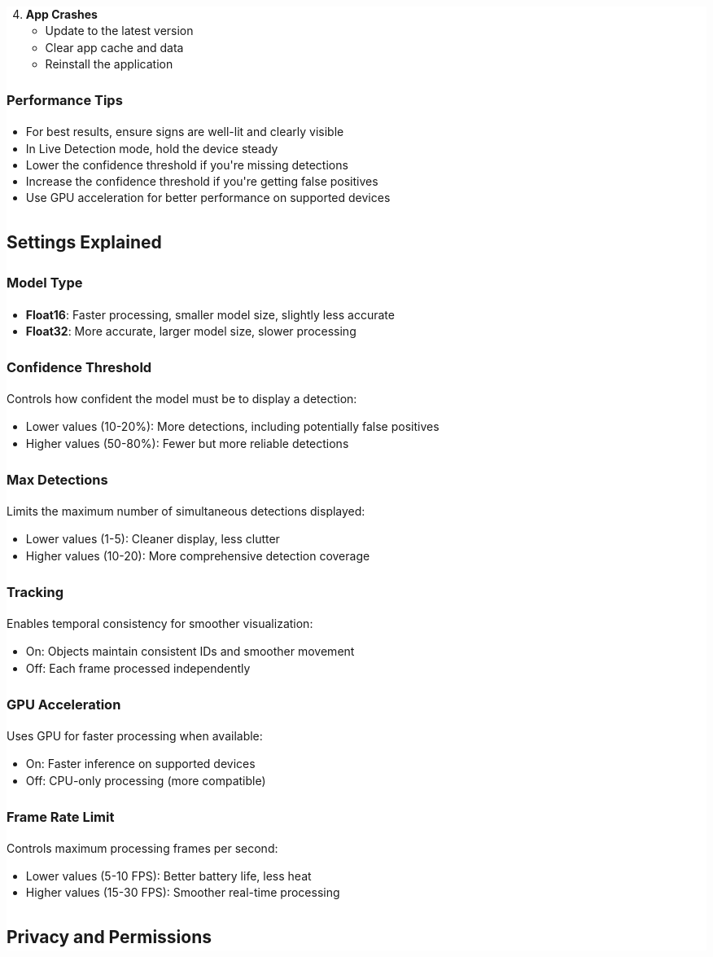 4. **App Crashes**
   - Update to the latest version
   - Clear app cache and data
   - Reinstall the application

### Performance Tips

- For best results, ensure signs are well-lit and clearly visible
- In Live Detection mode, hold the device steady
- Lower the confidence threshold if you're missing detections
- Increase the confidence threshold if you're getting false positives
- Use GPU acceleration for better performance on supported devices

## Settings Explained

### Model Type

- **Float16**: Faster processing, smaller model size, slightly less accurate
- **Float32**: More accurate, larger model size, slower processing

### Confidence Threshold

Controls how confident the model must be to display a detection:
- Lower values (10-20%): More detections, including potentially false positives
- Higher values (50-80%): Fewer but more reliable detections

### Max Detections

Limits the maximum number of simultaneous detections displayed:
- Lower values (1-5): Cleaner display, less clutter
- Higher values (10-20): More comprehensive detection coverage

### Tracking

Enables temporal consistency for smoother visualization:
- On: Objects maintain consistent IDs and smoother movement
- Off: Each frame processed independently

### GPU Acceleration

Uses GPU for faster processing when available:
- On: Faster inference on supported devices
- Off: CPU-only processing (more compatible)

### Frame Rate Limit

Controls maximum processing frames per second:
- Lower values (5-10 FPS): Better battery life, less heat
- Higher values (15-30 FPS): Smoother real-time processing

## Privacy and Permissions
